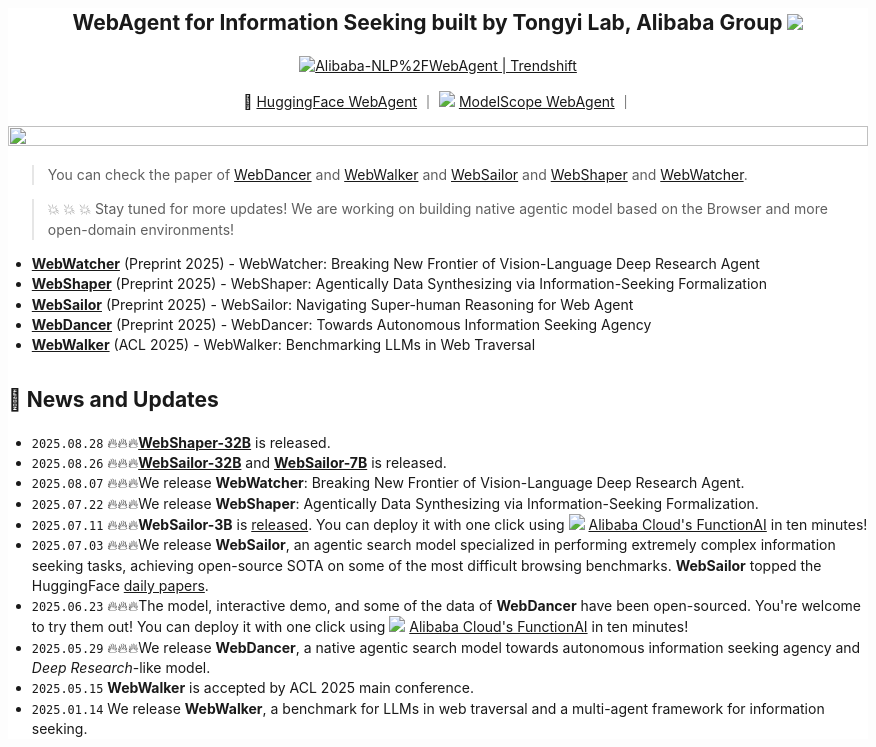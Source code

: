 <div align="center">

<h2>WebAgent for Information Seeking built by Tongyi Lab, Alibaba Group <img src="./assets/tongyi.png" width="30px" style="display:inline;"></h2>

</div>
<p align="center">
<a href="https://trendshift.io/repositories/14217" target="_blank"><img src="https://trendshift.io/api/badge/repositories/14217" 
alt="Alibaba-NLP%2FWebAgent | Trendshift" style="width: 250px; height: 55px;" width="250" height="55"/></a>
</p>

<p align="center">
🤗 <a href="https://huggingface.co/collections/Alibaba-NLP/webagent-6878a9947443234bc6cbf9f4" target="_blank">HuggingFace WebAgent</a> ｜
<img src="./assets/tongyi.png" width="14px" style="display:inline;"> <a href="https://modelscope.cn/collections/WebAgent-3f21405837f646" target="_blank">ModelScope WebAgent</a> ｜
</p>

<div align="center">
<p align="center">
  <img src="assets/road_map_webwatcher.png" width="100%" height="400%" />
</p>
</div>

> You can check the paper of [WebDancer](https://arxiv.org/pdf/2505.22648) and [WebWalker](https://arxiv.org/pdf/2501.07572) and [WebSailor](https://arxiv.org/pdf/2507.02592) and [WebShaper](https://arxiv.org/pdf/2507.15061) and [WebWatcher](https://arxiv.org/pdf/2508.05748).

> 💥 💥 💥 Stay tuned for more updates! We are working on building native agentic model based on the Browser and more open-domain environments!

- [**WebWatcher**](WebWatcher) (Preprint 2025) - WebWatcher: Breaking New Frontier of Vision-Language Deep Research Agent
- [**WebShaper**](WebShaper) (Preprint 2025) - WebShaper: Agentically Data Synthesizing via Information-Seeking
  Formalization
- [**WebSailor**](WebSailor) (Preprint 2025) - WebSailor: Navigating Super-human Reasoning for Web Agent
- [**WebDancer**](WebDancer) (Preprint 2025) - WebDancer: Towards Autonomous Information Seeking Agency
- [**WebWalker**](WebWalker) (ACL 2025) - WebWalker: Benchmarking LLMs in Web Traversal

## 📰 News and Updates

- `2025.08.28` 🔥🔥🔥[**WebShaper-32B**](https://huggingface.co/Alibaba-NLP/WebShaper-32B) is released.
- `2025.08.26` 🔥🔥🔥[**WebSailor-32B**](https://huggingface.co/Alibaba-NLP/WebSailor-32B) and [**WebSailor-7B**](https://huggingface.co/Alibaba-NLP/WebSailor-7B) is released.
- `2025.08.07` 🔥🔥🔥We release **WebWatcher**: Breaking New Frontier of Vision-Language Deep Research Agent.
- `2025.07.22` 🔥🔥🔥We release **WebShaper**: Agentically Data Synthesizing via Information-Seeking Formalization.
- `2025.07.11` 🔥🔥🔥**WebSailor-3B** is [released](https://huggingface.co/Alibaba-NLP/WebSailor-3B). You can deploy it with one click using <img src="./assets/aliyun.png" width="14px" style="display:inline;"> [Alibaba Cloud's FunctionAI](https://functionai.console.aliyun.com/template-detail?template=Alibaba-NLP-WebSailor-3B) in ten minutes!
- `2025.07.03` 🔥🔥🔥We release **WebSailor**, an agentic search model specialized in performing extremely complex information seeking tasks, achieving open-source SOTA on some of the most difficult browsing benchmarks. **WebSailor** topped the HuggingFace [daily papers](https://huggingface.co/papers/2507.02592).
- `2025.06.23` 🔥🔥🔥The model, interactive demo, and some of the data of **WebDancer** have been open-sourced. You're welcome to try them out! You can deploy it with one click using <img src="./assets/aliyun.png" width="14px" style="display:inline;"> [Alibaba Cloud's FunctionAI](https://functionai.console.aliyun.com/template-detail?template=Alibaba-NLP-WebDancer-32B) in ten minutes!
- `2025.05.29` 🔥🔥🔥We release **WebDancer**, a native agentic search model towards autonomous information seeking agency and _Deep Research_-like model.
- `2025.05.15` **WebWalker** is accepted by ACL 2025 main conference.
- `2025.01.14` We release **WebWalker**, a benchmark for LLMs in web traversal and a multi-agent framework for information seeking.
